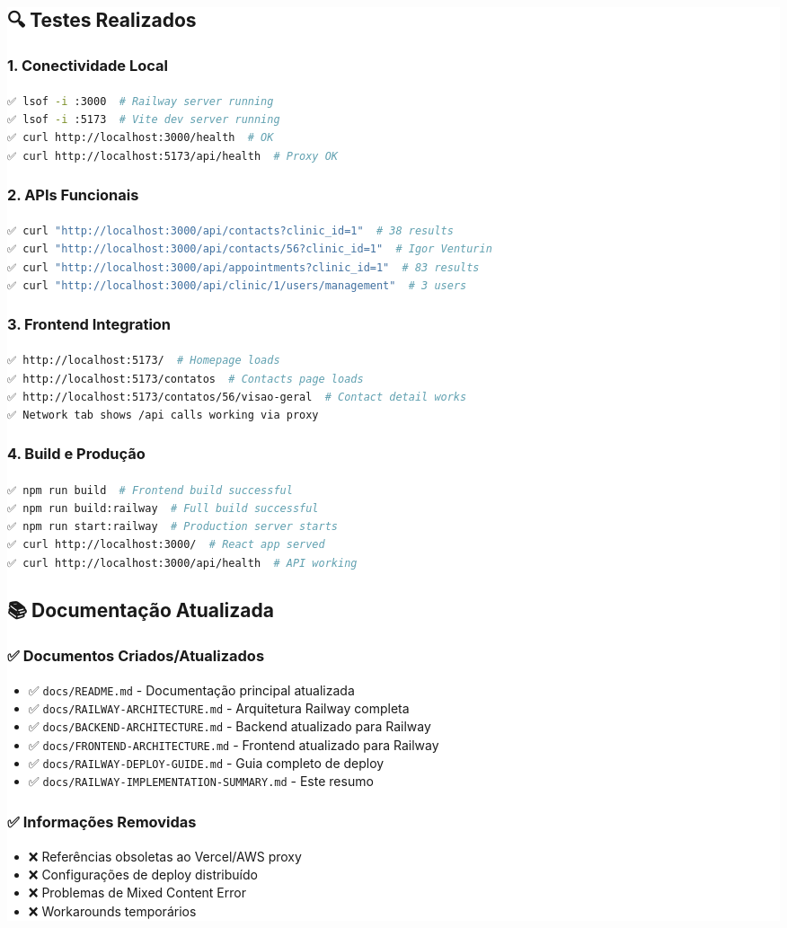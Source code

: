## 🔍 Testes Realizados

### 1. **Conectividade Local**
```bash
✅ lsof -i :3000  # Railway server running
✅ lsof -i :5173  # Vite dev server running
✅ curl http://localhost:3000/health  # OK
✅ curl http://localhost:5173/api/health  # Proxy OK
```

### 2. **APIs Funcionais**
```bash
✅ curl "http://localhost:3000/api/contacts?clinic_id=1"  # 38 results
✅ curl "http://localhost:3000/api/contacts/56?clinic_id=1"  # Igor Venturin
✅ curl "http://localhost:3000/api/appointments?clinic_id=1"  # 83 results
✅ curl "http://localhost:3000/api/clinic/1/users/management"  # 3 users
```

### 3. **Frontend Integration**
```bash
✅ http://localhost:5173/  # Homepage loads
✅ http://localhost:5173/contatos  # Contacts page loads
✅ http://localhost:5173/contatos/56/visao-geral  # Contact detail works
✅ Network tab shows /api calls working via proxy
```

### 4. **Build e Produção**
```bash
✅ npm run build  # Frontend build successful
✅ npm run build:railway  # Full build successful
✅ npm run start:railway  # Production server starts
✅ curl http://localhost:3000/  # React app served
✅ curl http://localhost:3000/api/health  # API working
```

## 📚 Documentação Atualizada

### ✅ **Documentos Criados/Atualizados**
- ✅ `docs/README.md` - Documentação principal atualizada
- ✅ `docs/RAILWAY-ARCHITECTURE.md` - Arquitetura Railway completa
- ✅ `docs/BACKEND-ARCHITECTURE.md` - Backend atualizado para Railway
- ✅ `docs/FRONTEND-ARCHITECTURE.md` - Frontend atualizado para Railway
- ✅ `docs/RAILWAY-DEPLOY-GUIDE.md` - Guia completo de deploy
- ✅ `docs/RAILWAY-IMPLEMENTATION-SUMMARY.md` - Este resumo

### ✅ **Informações Removidas**
- ❌ Referências obsoletas ao Vercel/AWS proxy
- ❌ Configurações de deploy distribuído
- ❌ Problemas de Mixed Content Error
- ❌ Workarounds temporários

